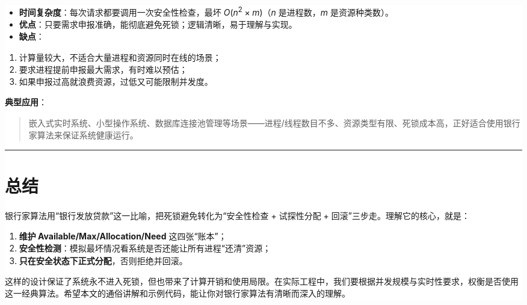 - **时间复杂度**：每次请求都要调用一次安全性检查，最坏 $O(n^2 \times m)$（$n$ 是进程数，$m$ 是资源种类数）。
- **优点**：只要需求申报准确，能彻底避免死锁；逻辑清晰，易于理解与实现。
- **缺点**：

1. 计算量较大，不适合大量进程和资源同时在线的场景；
2. 要求进程提前申报最大需求，有时难以预估；
3. 如果申报过高就浪费资源，过低又可能限制并发度。

**典型应用**：

> 嵌入式实时系统、小型操作系统、数据库连接池管理等场景——进程/线程数目不多、资源类型有限、死锁成本高，正好适合使用银行家算法来保证系统健康运行。

---

# 总结

银行家算法用“银行发放贷款”这一比喻，把死锁避免转化为“安全性检查 + 试探性分配 + 回滚”三步走。理解它的核心，就是：

1. **维护 Available/Max/Allocation/Need** 这四张“账本”；
2. **安全性检测**：模拟最坏情况看系统是否还能让所有进程“还清”资源；
3. **只在安全状态下正式分配**，否则拒绝并回滚。

这样的设计保证了系统永不进入死锁，但也带来了计算开销和使用局限。在实际工程中，我们要根据并发规模与实时性要求，权衡是否使用这一经典算法。希望本文的通俗讲解和示例代码，能让你对银行家算法有清晰而深入的理解。
